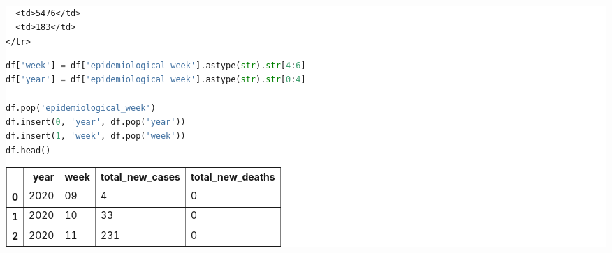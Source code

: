       <td>5476</td>
      <td>183</td>
    </tr>
  </tbody>
</table>
</div>




```python
df['week'] = df['epidemiological_week'].astype(str).str[4:6]
df['year'] = df['epidemiological_week'].astype(str).str[0:4]

df.pop('epidemiological_week')
df.insert(0, 'year', df.pop('year'))
df.insert(1, 'week', df.pop('week'))
df.head()
```




<div>
<style scoped>
    .dataframe tbody tr th:only-of-type {
        vertical-align: middle;
    }

    .dataframe tbody tr th {
        vertical-align: top;
    }

    .dataframe thead th {
        text-align: right;
    }
</style>
<table border="1" class="dataframe">
  <thead>
    <tr style="text-align: right;">
      <th></th>
      <th>year</th>
      <th>week</th>
      <th>total_new_cases</th>
      <th>total_new_deaths</th>
    </tr>
  </thead>
  <tbody>
    <tr>
      <th>0</th>
      <td>2020</td>
      <td>09</td>
      <td>4</td>
      <td>0</td>
    </tr>
    <tr>
      <th>1</th>
      <td>2020</td>
      <td>10</td>
      <td>33</td>
      <td>0</td>
    </tr>
    <tr>
      <th>2</th>
      <td>2020</td>
      <td>11</td>
      <td>231</td>
      <td>0</td>